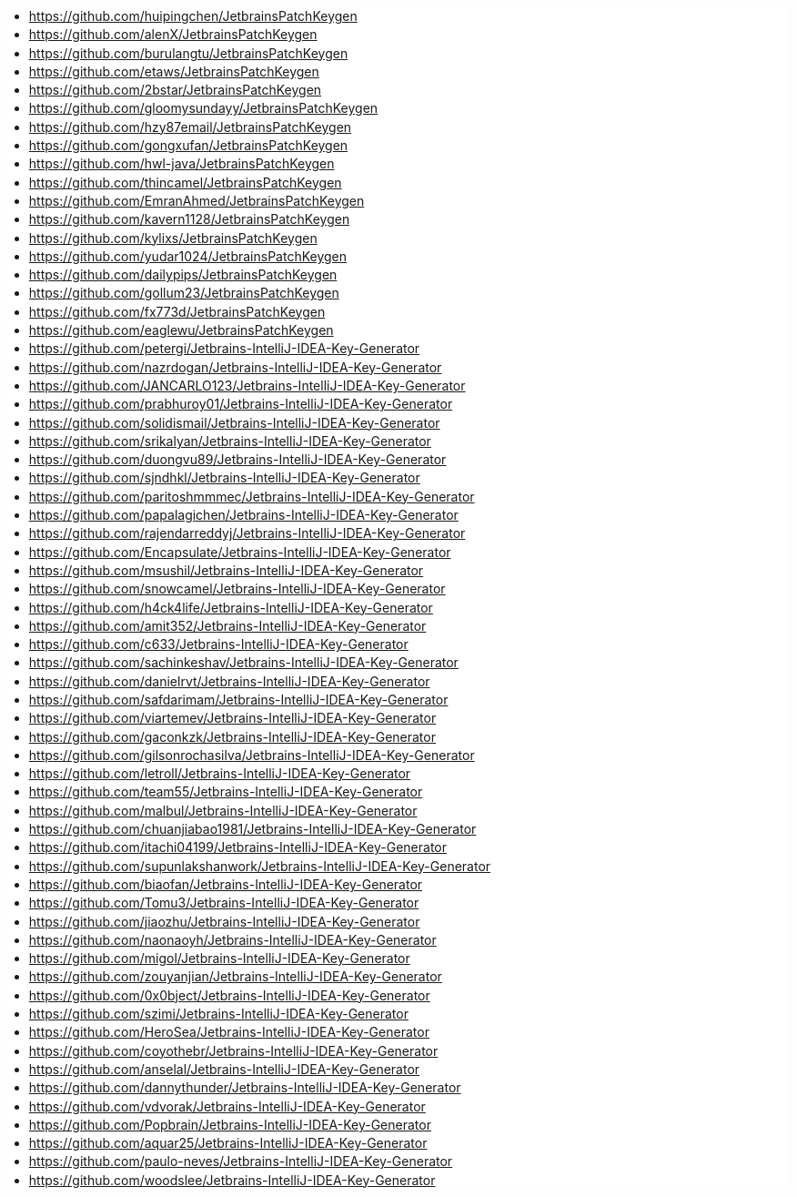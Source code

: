 - https://github.com/huipingchen/JetbrainsPatchKeygen
- https://github.com/alenX/JetbrainsPatchKeygen
- https://github.com/burulangtu/JetbrainsPatchKeygen
- https://github.com/etaws/JetbrainsPatchKeygen
- https://github.com/2bstar/JetbrainsPatchKeygen
- https://github.com/gloomysundayy/JetbrainsPatchKeygen
- https://github.com/hzy87email/JetbrainsPatchKeygen
- https://github.com/gongxufan/JetbrainsPatchKeygen
- https://github.com/hwl-java/JetbrainsPatchKeygen
- https://github.com/thincamel/JetbrainsPatchKeygen
- https://github.com/EmranAhmed/JetbrainsPatchKeygen
- https://github.com/kavern1128/JetbrainsPatchKeygen
- https://github.com/kylixs/JetbrainsPatchKeygen
- https://github.com/yudar1024/JetbrainsPatchKeygen
- https://github.com/dailypips/JetbrainsPatchKeygen
- https://github.com/gollum23/JetbrainsPatchKeygen
- https://github.com/fx773d/JetbrainsPatchKeygen
- https://github.com/eaglewu/JetbrainsPatchKeygen
- https://github.com/petergi/Jetbrains-IntelliJ-IDEA-Key-Generator
- https://github.com/nazrdogan/Jetbrains-IntelliJ-IDEA-Key-Generator
- https://github.com/JANCARLO123/Jetbrains-IntelliJ-IDEA-Key-Generator
- https://github.com/prabhuroy01/Jetbrains-IntelliJ-IDEA-Key-Generator
- https://github.com/solidismail/Jetbrains-IntelliJ-IDEA-Key-Generator
- https://github.com/srikalyan/Jetbrains-IntelliJ-IDEA-Key-Generator
- https://github.com/duongvu89/Jetbrains-IntelliJ-IDEA-Key-Generator
- https://github.com/sjndhkl/Jetbrains-IntelliJ-IDEA-Key-Generator
- https://github.com/paritoshmmmec/Jetbrains-IntelliJ-IDEA-Key-Generator
- https://github.com/papalagichen/Jetbrains-IntelliJ-IDEA-Key-Generator
- https://github.com/rajendarreddyj/Jetbrains-IntelliJ-IDEA-Key-Generator
- https://github.com/Encapsulate/Jetbrains-IntelliJ-IDEA-Key-Generator
- https://github.com/msushil/Jetbrains-IntelliJ-IDEA-Key-Generator
- https://github.com/snowcamel/Jetbrains-IntelliJ-IDEA-Key-Generator
- https://github.com/h4ck4life/Jetbrains-IntelliJ-IDEA-Key-Generator
- https://github.com/amit352/Jetbrains-IntelliJ-IDEA-Key-Generator
- https://github.com/c633/Jetbrains-IntelliJ-IDEA-Key-Generator
- https://github.com/sachinkeshav/Jetbrains-IntelliJ-IDEA-Key-Generator
- https://github.com/danielrvt/Jetbrains-IntelliJ-IDEA-Key-Generator
- https://github.com/safdarimam/Jetbrains-IntelliJ-IDEA-Key-Generator
- https://github.com/viartemev/Jetbrains-IntelliJ-IDEA-Key-Generator
- https://github.com/gaconkzk/Jetbrains-IntelliJ-IDEA-Key-Generator
- https://github.com/gilsonrochasilva/Jetbrains-IntelliJ-IDEA-Key-Generator
- https://github.com/letroll/Jetbrains-IntelliJ-IDEA-Key-Generator
- https://github.com/team55/Jetbrains-IntelliJ-IDEA-Key-Generator
- https://github.com/malbul/Jetbrains-IntelliJ-IDEA-Key-Generator
- https://github.com/chuanjiabao1981/Jetbrains-IntelliJ-IDEA-Key-Generator
- https://github.com/itachi04199/Jetbrains-IntelliJ-IDEA-Key-Generator
- https://github.com/supunlakshanwork/Jetbrains-IntelliJ-IDEA-Key-Generator
- https://github.com/biaofan/Jetbrains-IntelliJ-IDEA-Key-Generator
- https://github.com/Tomu3/Jetbrains-IntelliJ-IDEA-Key-Generator
- https://github.com/jiaozhu/Jetbrains-IntelliJ-IDEA-Key-Generator
- https://github.com/naonaoyh/Jetbrains-IntelliJ-IDEA-Key-Generator
- https://github.com/migol/Jetbrains-IntelliJ-IDEA-Key-Generator
- https://github.com/zouyanjian/Jetbrains-IntelliJ-IDEA-Key-Generator
- https://github.com/0x0bject/Jetbrains-IntelliJ-IDEA-Key-Generator
- https://github.com/szimi/Jetbrains-IntelliJ-IDEA-Key-Generator
- https://github.com/HeroSea/Jetbrains-IntelliJ-IDEA-Key-Generator
- https://github.com/coyothebr/Jetbrains-IntelliJ-IDEA-Key-Generator
- https://github.com/anselal/Jetbrains-IntelliJ-IDEA-Key-Generator
- https://github.com/dannythunder/Jetbrains-IntelliJ-IDEA-Key-Generator
- https://github.com/vdvorak/Jetbrains-IntelliJ-IDEA-Key-Generator
- https://github.com/Popbrain/Jetbrains-IntelliJ-IDEA-Key-Generator
- https://github.com/aquar25/Jetbrains-IntelliJ-IDEA-Key-Generator
- https://github.com/paulo-neves/Jetbrains-IntelliJ-IDEA-Key-Generator
- https://github.com/woodslee/Jetbrains-IntelliJ-IDEA-Key-Generator